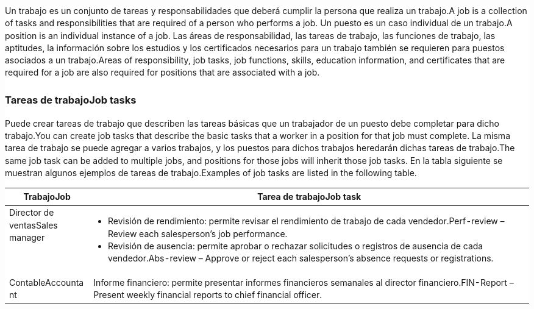 <span data-ttu-id="c4f4d-141">Un trabajo es un conjunto de tareas y responsabilidades que deberá cumplir la persona que realiza un trabajo.</span><span class="sxs-lookup"><span data-stu-id="c4f4d-141">A job is a collection of tasks and responsibilities that are required of a person who performs a job.</span></span> <span data-ttu-id="c4f4d-142">Un puesto es un caso individual de un trabajo.</span><span class="sxs-lookup"><span data-stu-id="c4f4d-142">A position is an individual instance of a job.</span></span> <span data-ttu-id="c4f4d-143">Las áreas de responsabilidad, las tareas de trabajo, las funciones de trabajo, las aptitudes, la información sobre los estudios y los certificados necesarios para un trabajo también se requieren para puestos asociados a un trabajo.</span><span class="sxs-lookup"><span data-stu-id="c4f4d-143">Areas of responsibility, job tasks, job functions, skills, education information, and certificates that are required for a job are also required for positions that are associated with a job.</span></span>
### <a name="job-tasks"></a><span data-ttu-id="c4f4d-144">Tareas de trabajo</span><span class="sxs-lookup"><span data-stu-id="c4f4d-144">Job tasks</span></span>

<span data-ttu-id="c4f4d-145">Puede crear tareas de trabajo que describen las tareas básicas que un trabajador de un puesto debe completar para dicho trabajo.</span><span class="sxs-lookup"><span data-stu-id="c4f4d-145">You can create job tasks that describe the basic tasks that a worker in a position for that job must complete.</span></span> <span data-ttu-id="c4f4d-146">La misma tarea de trabajo se puede agregar a varios trabajos, y los puestos para dichos trabajos heredarán dichas tareas de trabajo.</span><span class="sxs-lookup"><span data-stu-id="c4f4d-146">The same job task can be added to multiple jobs, and positions for those jobs will inherit those job tasks.</span></span> <span data-ttu-id="c4f4d-147">En la tabla siguiente se muestran algunos ejemplos de tareas de trabajo.</span><span class="sxs-lookup"><span data-stu-id="c4f4d-147">Examples of job tasks are listed in the following table.</span></span>

<table>
<thead>
<tr class="header">
<th><span data-ttu-id="c4f4d-148">Trabajo</span><span class="sxs-lookup"><span data-stu-id="c4f4d-148">Job</span></span></th>
<th><span data-ttu-id="c4f4d-149">Tarea de trabajo</span><span class="sxs-lookup"><span data-stu-id="c4f4d-149">Job task</span></span></th>
</tr>
</thead>
<tbody>
<tr class="odd">
<td><span data-ttu-id="c4f4d-150">Director de ventas</span><span class="sxs-lookup"><span data-stu-id="c4f4d-150">Sales manager</span></span></td>
<td><ul>
<li><span data-ttu-id="c4f4d-151"><span class="input">Revisión de rendimiento</span>: permite revisar el rendimiento de trabajo de cada vendedor.</span><span class="sxs-lookup"><span data-stu-id="c4f4d-151"><span class="input">Perf-review</span> – Review each salesperson’s job performance.</span></span></li>
<li><span data-ttu-id="c4f4d-152"><span class="input">Revisión de ausencia</span>: permite aprobar o rechazar solicitudes o registros de ausencia de cada vendedor.</span><span class="sxs-lookup"><span data-stu-id="c4f4d-152"><span class="input">Abs-review</span> – Approve or reject each salesperson’s absence requests or registrations.</span></span></li>
</ul></td>
</tr>
<tr class="even">
<td><span data-ttu-id="c4f4d-153">Contable</span><span class="sxs-lookup"><span data-stu-id="c4f4d-153">Accountant</span></span></td>
<td><span data-ttu-id="c4f4d-154"><span class="input">Informe financiero</span>: permite presentar informes financieros semanales al director financiero.</span><span class="sxs-lookup"><span data-stu-id="c4f4d-154"><span class="input">FIN-Report</span> – Present weekly financial reports to chief financial officer.</span></span></td>
</tr>
</tbody>
</table>
